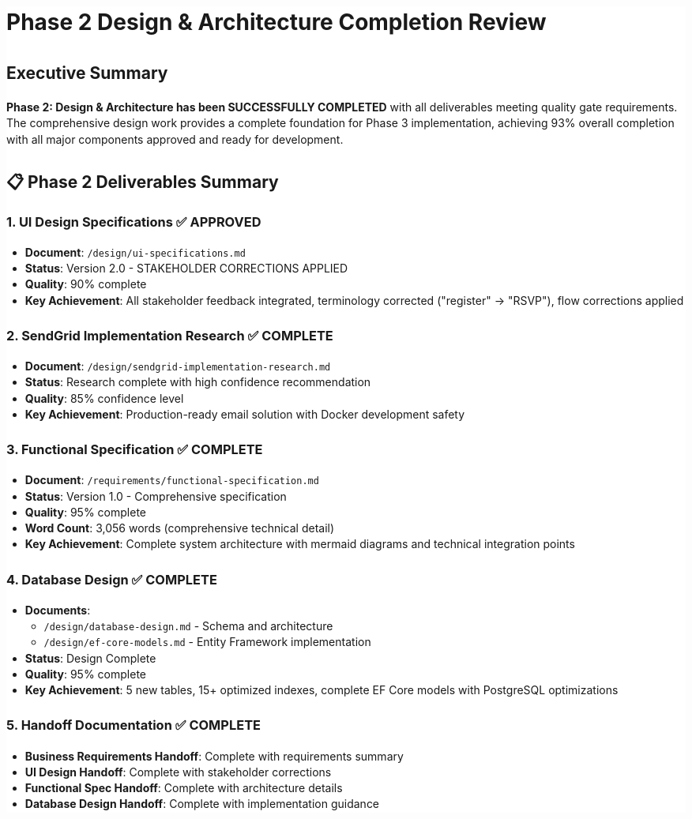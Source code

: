 # Phase 2 Design & Architecture Completion Review





## Executive Summary

**Phase 2: Design & Architecture has been SUCCESSFULLY COMPLETED** with all deliverables meeting quality gate requirements. The comprehensive design work provides a complete foundation for Phase 3 implementation, achieving 93% overall completion with all major components approved and ready for development.

## 📋 Phase 2 Deliverables Summary

### 1. UI Design Specifications ✅ APPROVED
- **Document**: `/design/ui-specifications.md`
- **Status**: Version 2.0 - STAKEHOLDER CORRECTIONS APPLIED
- **Quality**: 90% complete
- **Key Achievement**: All stakeholder feedback integrated, terminology corrected ("register" → "RSVP"), flow corrections applied

### 2. SendGrid Implementation Research ✅ COMPLETE
- **Document**: `/design/sendgrid-implementation-research.md`
- **Status**: Research complete with high confidence recommendation
- **Quality**: 85% confidence level
- **Key Achievement**: Production-ready email solution with Docker development safety

### 3. Functional Specification ✅ COMPLETE
- **Document**: `/requirements/functional-specification.md`
- **Status**: Version 1.0 - Comprehensive specification
- **Quality**: 95% complete
- **Word Count**: 3,056 words (comprehensive technical detail)
- **Key Achievement**: Complete system architecture with mermaid diagrams and technical integration points

### 4. Database Design ✅ COMPLETE
- **Documents**:
  - `/design/database-design.md` - Schema and architecture
  - `/design/ef-core-models.md` - Entity Framework implementation
- **Status**: Design Complete
- **Quality**: 95% complete
- **Key Achievement**: 5 new tables, 15+ optimized indexes, complete EF Core models with PostgreSQL optimizations

### 5. Handoff Documentation ✅ COMPLETE
- **Business Requirements Handoff**: Complete with requirements summary
- **UI Design Handoff**: Complete with stakeholder corrections
- **Functional Spec Handoff**: Complete with architecture details
- **Database Design Handoff**: Complete with implementation guidance

